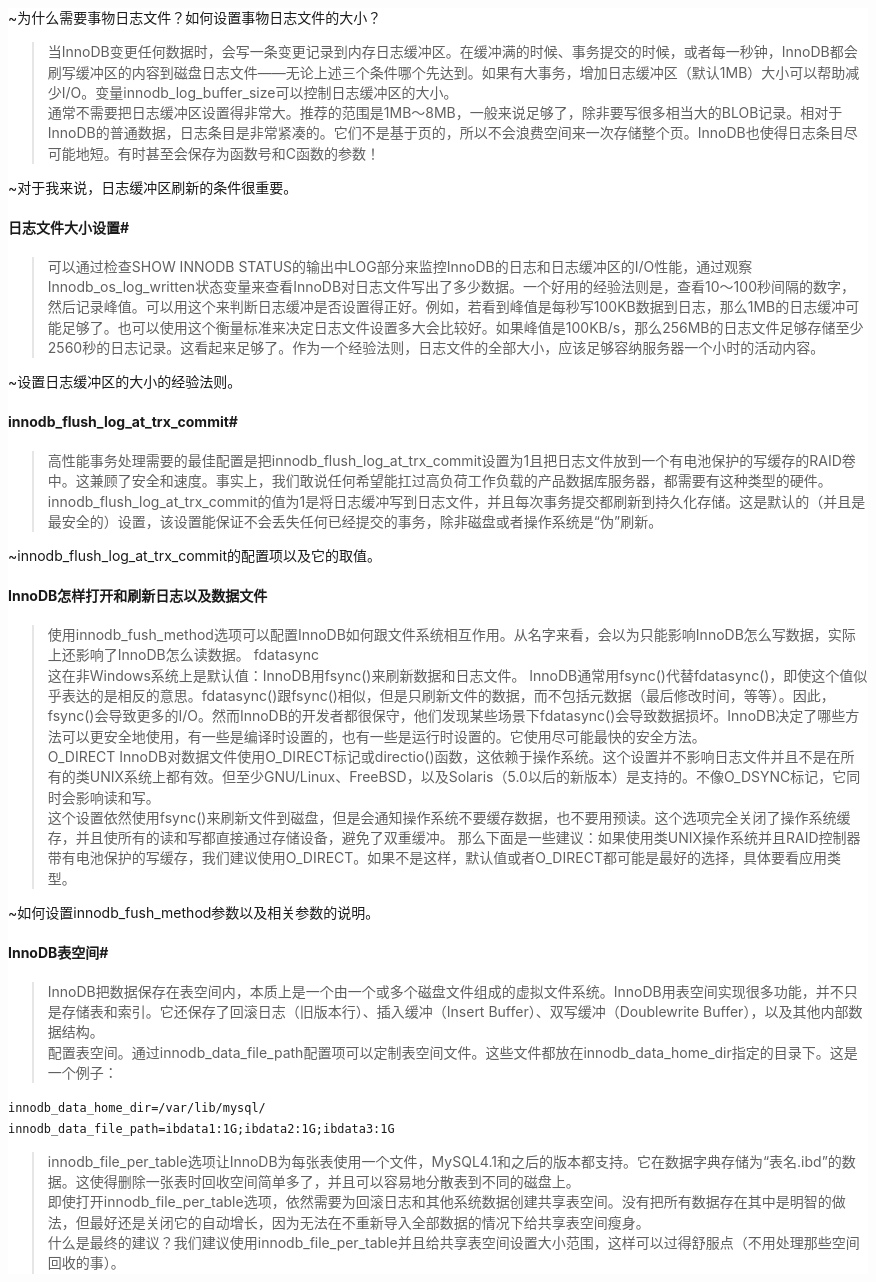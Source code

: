 ~为什么需要事物日志文件？如何设置事物日志文件的大小？


>当InnoDB变更任何数据时，会写一条变更记录到内存日志缓冲区。在缓冲满的时候、事务提交的时候，或者每一秒钟，InnoDB都会刷写缓冲区的内容到磁盘日志文件——无论上述三个条件哪个先达到。如果有大事务，增加日志缓冲区（默认1MB）大小可以帮助减少I/O。变量innodb_log_buffer_size可以控制日志缓冲区的大小。  
通常不需要把日志缓冲区设置得非常大。推荐的范围是1MB～8MB，一般来说足够了，除非要写很多相当大的BLOB记录。相对于InnoDB的普通数据，日志条目是非常紧凑的。它们不是基于页的，所以不会浪费空间来一次存储整个页。InnoDB也使得日志条目尽可能地短。有时甚至会保存为函数号和C函数的参数！

~对于我来说，日志缓冲区刷新的条件很重要。


#### 日志文件大小设置#
>可以通过检查SHOW INNODB STATUS的输出中LOG部分来监控InnoDB的日志和日志缓冲区的I/O性能，通过观察Innodb_os_log_written状态变量来查看InnoDB对日志文件写出了多少数据。一个好用的经验法则是，查看10～100秒间隔的数字，然后记录峰值。可以用这个来判断日志缓冲是否设置得正好。例如，若看到峰值是每秒写100KB数据到日志，那么1MB的日志缓冲可能足够了。也可以使用这个衡量标准来决定日志文件设置多大会比较好。如果峰值是100KB/s，那么256MB的日志文件足够存储至少2560秒的日志记录。这看起来足够了。作为一个经验法则，日志文件的全部大小，应该足够容纳服务器一个小时的活动内容。

~设置日志缓冲区的大小的经验法则。


#### innodb_flush_log_at_trx_commit#
>高性能事务处理需要的最佳配置是把innodb_flush_log_at_trx_commit设置为1且把日志文件放到一个有电池保护的写缓存的RAID卷中。这兼顾了安全和速度。事实上，我们敢说任何希望能扛过高负荷工作负载的产品数据库服务器，都需要有这种类型的硬件。  
innodb_flush_log_at_trx_commit的值为1是将日志缓冲写到日志文件，并且每次事务提交都刷新到持久化存储。这是默认的（并且是最安全的）设置，该设置能保证不会丢失任何已经提交的事务，除非磁盘或者操作系统是“伪”刷新。

~innodb_flush_log_at_trx_commit的配置项以及它的取值。


#### InnoDB怎样打开和刷新日志以及数据文件
>使用innodb_fush_method选项可以配置InnoDB如何跟文件系统相互作用。从名字来看，会以为只能影响InnoDB怎么写数据，实际上还影响了InnoDB怎么读数据。
fdatasync  
这在非Windows系统上是默认值：InnoDB用fsync()来刷新数据和日志文件。
InnoDB通常用fsync()代替fdatasync()，即使这个值似乎表达的是相反的意思。fdatasync()跟fsync()相似，但是只刷新文件的数据，而不包括元数据（最后修改时间，等等）。因此，fsync()会导致更多的I/O。然而InnoDB的开发者都很保守，他们发现某些场景下fdatasync()会导致数据损坏。InnoDB决定了哪些方法可以更安全地使用，有一些是编译时设置的，也有一些是运行时设置的。它使用尽可能最快的安全方法。  
O_DIRECT
InnoDB对数据文件使用O_DIRECT标记或directio()函数，这依赖于操作系统。这个设置并不影响日志文件并且不是在所有的类UNIX系统上都有效。但至少GNU/Linux、FreeBSD，以及Solaris（5.0以后的新版本）是支持的。不像O_DSYNC标记，它同时会影响读和写。  
这个设置依然使用fsync()来刷新文件到磁盘，但是会通知操作系统不要缓存数据，也不要用预读。这个选项完全关闭了操作系统缓存，并且使所有的读和写都直接通过存储设备，避免了双重缓冲。
那么下面是一些建议：如果使用类UNIX操作系统并且RAID控制器带有电池保护的写缓存，我们建议使用O_DIRECT。如果不是这样，默认值或者O_DIRECT都可能是最好的选择，具体要看应用类型。  

~如何设置innodb_fush_method参数以及相关参数的说明。



#### InnoDB表空间#
>InnoDB把数据保存在表空间内，本质上是一个由一个或多个磁盘文件组成的虚拟文件系统。InnoDB用表空间实现很多功能，并不只是存储表和索引。它还保存了回滚日志（旧版本行）、插入缓冲（Insert Buffer）、双写缓冲（Doublewrite Buffer），以及其他内部数据结构。  
配置表空间。通过innodb_data_file_path配置项可以定制表空间文件。这些文件都放在innodb_data_home_dir指定的目录下。这是一个例子：  
```properties
innodb_data_home_dir=/var/lib/mysql/
innodb_data_file_path=ibdata1:1G;ibdata2:1G;ibdata3:1G
```
>innodb_file_per_table选项让InnoDB为每张表使用一个文件，MySQL4.1和之后的版本都支持。它在数据字典存储为“表名.ibd”的数据。这使得删除一张表时回收空间简单多了，并且可以容易地分散表到不同的磁盘上。  
即使打开innodb_file_per_table选项，依然需要为回滚日志和其他系统数据创建共享表空间。没有把所有数据存在其中是明智的做法，但最好还是关闭它的自动增长，因为无法在不重新导入全部数据的情况下给共享表空间瘦身。  
什么是最终的建议？我们建议使用innodb_file_per_table并且给共享表空间设置大小范围，这样可以过得舒服点（不用处理那些空间回收的事）。
